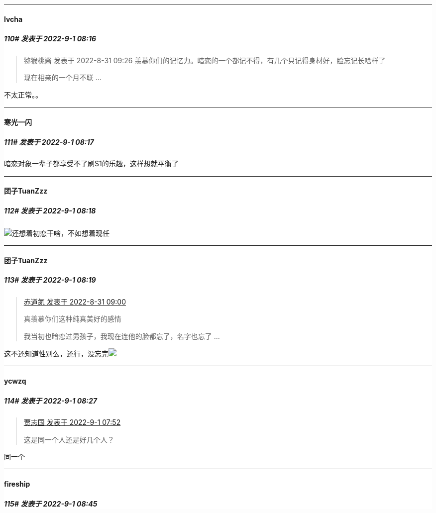 *****

####  lvcha  
##### 110#       发表于 2022-9-1 08:16

<blockquote>猕猴桃酱 发表于 2022-8-31 09:26
羡慕你们的记忆力。暗恋的一个都记不得，有几个只记得身材好，脸忘记长啥样了

现在相亲的一个月不联 ...</blockquote>
不太正常。。

*****

####  寒光一闪  
##### 111#       发表于 2022-9-1 08:17

暗恋对象一辈子都享受不了刷S1的乐趣，这样想就平衡了

*****

####  团子TuanZzz  
##### 112#       发表于 2022-9-1 08:18

<img src="https://static.saraba1st.com/image/smiley/face2017/049.png" referrerpolicy="no-referrer">还想着初恋干啥，不如想着现任

*****

####  团子TuanZzz  
##### 113#       发表于 2022-9-1 08:19

<blockquote><a href="httphttps://bbs.saraba1st.com/2b/forum.php?mod=redirect&amp;goto=findpost&amp;pid=57282521&amp;ptid=2090056" target="_blank">赤道氮 发表于 2022-8-31 09:00</a>

真羡慕你们这种纯真美好的感情

我当初也暗恋过男孩子，我现在连他的脸都忘了，名字也忘了 ...</blockquote>
这不还知道性别么，还行，没忘完<img src="https://static.saraba1st.com/image/smiley/face2017/033.png" referrerpolicy="no-referrer">



*****

####  ycwzq  
##### 114#       发表于 2022-9-1 08:27

<blockquote><a href="httphttps://bbs.saraba1st.com/2b/forum.php?mod=redirect&amp;goto=findpost&amp;pid=57295166&amp;ptid=2090056" target="_blank">贾志国 发表于 2022-9-1 07:52</a>

这是同一个人还是好几个人？</blockquote>
同一个



*****

####  fireship  
##### 115#       发表于 2022-9-1 08:45
